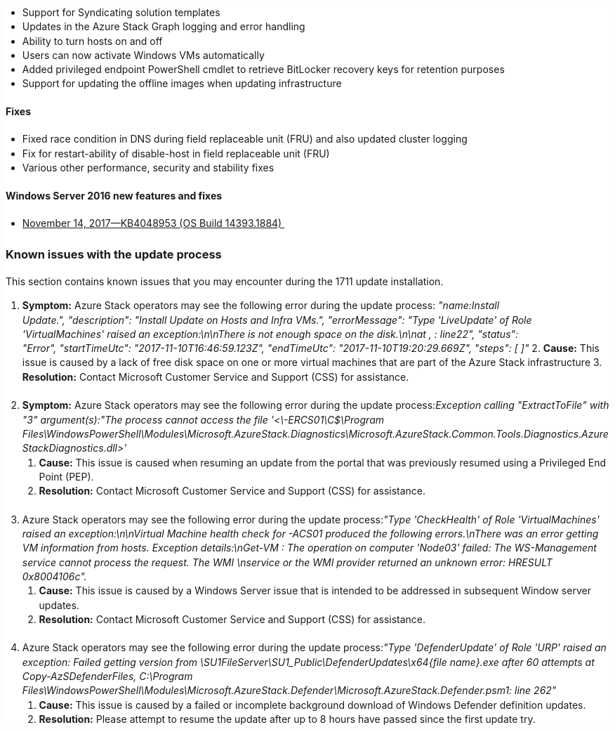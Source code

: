 - Support for Syndicating solution templates
- Updates in the Azure Stack Graph logging and error handling
- Ability to turn hosts on and off
- Users can now activate Windows VMs automatically
- Added privileged endpoint PowerShell cmdlet to retrieve BitLocker recovery keys for retention purposes
- Support for updating the offline images when updating infrastructure

#### Fixes

- Fixed race condition in DNS during field replaceable unit (FRU) and also updated cluster logging
- Fix for restart-ability of disable-host in field replaceable unit (FRU)
- Various other performance, security and stability fixes

#### Windows Server 2016 new features and fixes

- [November 14, 2017—KB4048953 (OS Build 14393.1884) ](https://support.microsoft.com/help/4048953)
 
### Known issues with the update process

This section contains known issues that you may encounter during the 1711 update installation.


1. **Symptom:** Azure Stack operators may see the following error during the update process: *"name:Install Update.", "description": "Install Update on Hosts and Infra VMs.", "errorMessage": "Type 'LiveUpdate' of Role 'VirtualMachines' raised an exception:\n\nThere is not enough space on the disk.\n\nat <ScriptBlock>, <No file>: line22", "status": "Error", "startTimeUtc": "2017-11-10T16:46:59.123Z", "endTimeUtc": "2017-11-10T19:20:29.669Z", "steps": [ ]"*
	2. **Cause:** This issue is caused by a lack of free disk space on one or more virtual machines that are part of the Azure Stack infrastructure
	3. **Resolution:** Contact Microsoft Customer Service and Support (CSS) for assistance.
<br><br>
2. **Symptom:** Azure Stack operators may see the following error during the update process:*Exception calling "ExtractToFile" with "3" argument(s):"The process cannot access the file '<\\<machineName>-ERCS01\C$\Program Files\WindowsPowerShell\Modules\Microsoft.AzureStack.Diagnostics\Microsoft.AzureStack.Common.Tools.Diagnostics.AzureStackDiagnostics.dll>'*
	1. **Cause:** This issue is caused when resuming an update from the portal that was previously resumed using a Privileged End Point (PEP).
	2. **Resolution:** Contact Microsoft Customer Service and Support (CSS) for assistance.
<br><br>
3. Azure Stack operators may see the following error during the update process:*"Type 'CheckHealth' of Role 'VirtualMachines' raised an exception:\n\nVirtual Machine health check for <machineName>-ACS01 produced the following errors.\nThere was an error getting VM information from hosts. Exception details:\nGet-VM : The operation on computer 'Node03' failed: The WS-Management service cannot process the request. The WMI \nservice or the WMI provider returned an unknown error: HRESULT 0x8004106c".*
	1. **Cause:** This issue is caused by a Windows Server issue that is intended to be addressed in subsequent Window server updates.
	2. **Resolution:** Contact Microsoft Customer Service and Support (CSS) for assistance.
<br><br>
4. Azure Stack operators may see the following error during the update process:*"Type 'DefenderUpdate' of Role 'URP' raised an exception: Failed getting version from \\SU1FileServer\SU1_Public\DefenderUpdates\x64\{file name}.exe after 60 attempts at Copy-AzSDefenderFiles, C:\Program Files\WindowsPowerShell\Modules\Microsoft.AzureStack.Defender\Microsoft.AzureStack.Defender.psm1: line 262"*
	1. **Cause:** This issue is caused by a failed or incomplete background download of Windows Defender definition updates.
	2. **Resolution:** Please attempt to resume the update after up to 8 hours have passed since the first update try.
